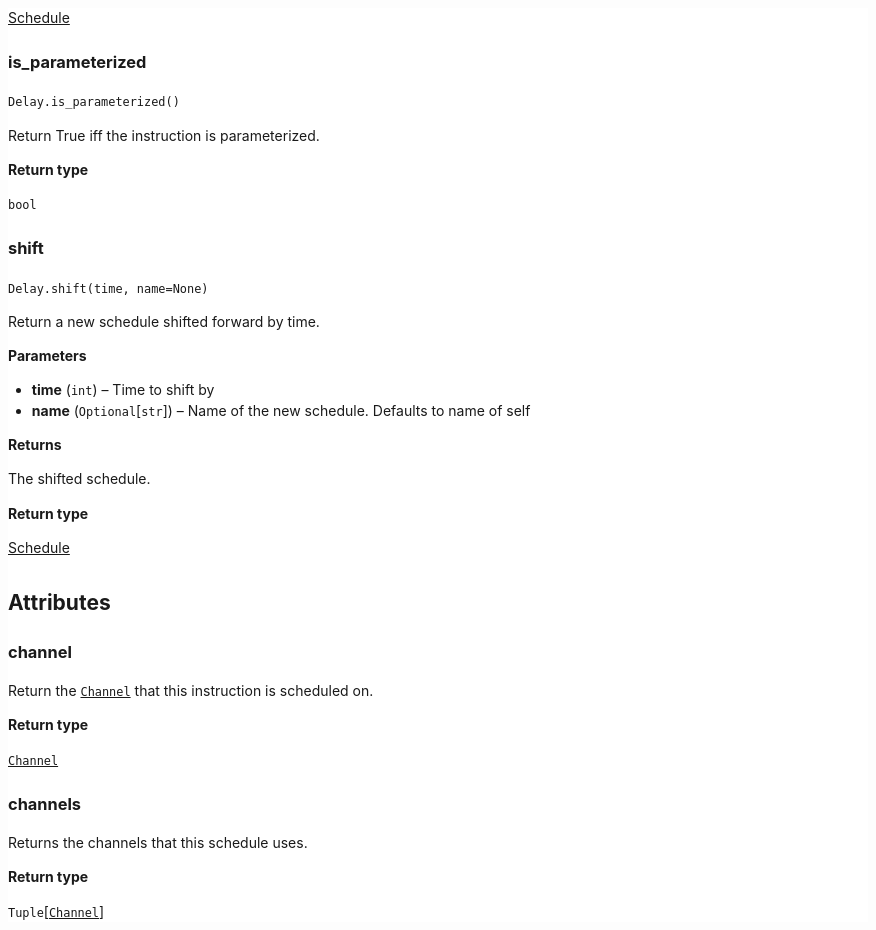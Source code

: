[Schedule](qiskit.pulse.Schedule "qiskit.pulse.Schedule")

### is\_parameterized

<span id="qiskit.pulse.instructions.Delay.is_parameterized" />

`Delay.is_parameterized()`

Return True iff the instruction is parameterized.

**Return type**

`bool`

### shift

<span id="qiskit.pulse.instructions.Delay.shift" />

`Delay.shift(time, name=None)`

Return a new schedule shifted forward by time.

**Parameters**

*   **time** (`int`) – Time to shift by
*   **name** (`Optional`\[`str`]) – Name of the new schedule. Defaults to name of self

**Returns**

The shifted schedule.

**Return type**

[Schedule](qiskit.pulse.Schedule "qiskit.pulse.Schedule")

## Attributes

<span id="qiskit.pulse.instructions.Delay.channel" />

### channel

Return the [`Channel`](pulse#qiskit.pulse.channels.Channel "qiskit.pulse.channels.Channel") that this instruction is scheduled on.

**Return type**

[`Channel`](pulse#qiskit.pulse.channels.Channel "qiskit.pulse.channels.Channel")

<span id="qiskit.pulse.instructions.Delay.channels" />

### channels

Returns the channels that this schedule uses.

**Return type**

`Tuple`\[[`Channel`](pulse#qiskit.pulse.channels.Channel "qiskit.pulse.channels.Channel")]

<span id="qiskit.pulse.instructions.Delay.duration" />

